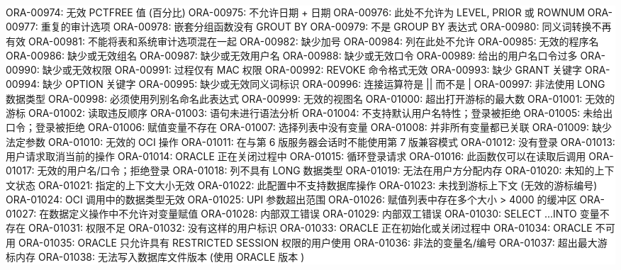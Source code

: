 ORA-00974: 无效 PCTFREE 值 (百分比)
ORA-00975: 不允许日期 + 日期
ORA-00976: 此处不允许为 LEVEL, PRIOR 或 ROWNUM
ORA-00977: 重复的审计选项
ORA-00978: 嵌套分组函数没有 GROUT BY
ORA-00979: 不是 GROUP BY 表达式
ORA-00980: 同义词转换不再有效
ORA-00981: 不能将表和系统审计选项混在一起
ORA-00982: 缺少加号
ORA-00984: 列在此处不允许
ORA-00985: 无效的程序名
ORA-00986: 缺少或无效组名
ORA-00987: 缺少或无效用户名
ORA-00988: 缺少或无效口令
ORA-00989: 给出的用户名口令过多
ORA-00990: 缺少或无效权限
ORA-00991: 过程仅有 MAC 权限
ORA-00992: REVOKE 命令格式无效
ORA-00993: 缺少 GRANT 关键字
ORA-00994: 缺少 OPTION 关键字
ORA-00995: 缺少或无效同义词标识
ORA-00996: 连接运算符是 || 而不是 |
ORA-00997: 非法使用 LONG 数据类型
ORA-00998: 必须使用列别名命名此表达式
ORA-00999: 无效的视图名
ORA-01000: 超出打开游标的最大数
ORA-01001: 无效的游标
ORA-01002: 读取违反顺序
ORA-01003: 语句未进行语法分析
ORA-01004: 不支持默认用户名特性；登录被拒绝
ORA-01005: 未给出口令；登录被拒绝
ORA-01006: 赋值变量不存在
ORA-01007: 选择列表中没有变量
ORA-01008: 并非所有变量都已关联
ORA-01009: 缺少法定参数
ORA-01010: 无效的 OCI 操作
ORA-01011: 在与第 6 版服务器会话时不能使用第 7 版兼容模式
ORA-01012: 没有登录
ORA-01013: 用户请求取消当前的操作
ORA-01014: ORACLE 正在关闭过程中
ORA-01015: 循环登录请求
ORA-01016: 此函数仅可以在读取后调用
ORA-01017: 无效的用户名/口令；拒绝登录
ORA-01018: 列不具有 LONG 数据类型
ORA-01019: 无法在用户方分配内存
ORA-01020: 未知的上下文状态
ORA-01021: 指定的上下文大小无效
ORA-01022: 此配置中不支持数据库操作
ORA-01023: 未找到游标上下文 (无效的游标编号)
ORA-01024: OCI 调用中的数据类型无效
ORA-01025: UPI 参数超出范围
ORA-01026: 赋值列表中存在多个大小 > 4000 的缓冲区
ORA-01027: 在数据定义操作中不允许对变量赋值
ORA-01028: 内部双工错误
ORA-01029: 内部双工错误
ORA-01030: SELECT ...INTO 变量不存在
ORA-01031: 权限不足
ORA-01032: 没有这样的用户标识
ORA-01033: ORACLE 正在初始化或关闭过程中
ORA-01034: ORACLE 不可用
ORA-01035: ORACLE 只允许具有 RESTRICTED SESSION 权限的用户使用
ORA-01036: 非法的变量名/编号
ORA-01037: 超出最大游标内存
ORA-01038: 无法写入数据库文件版本 (使用 ORACLE 版本 )